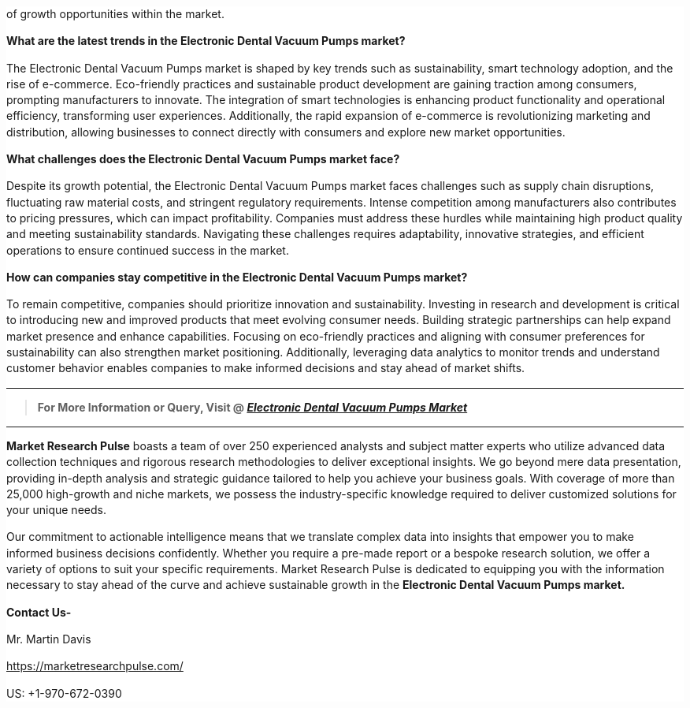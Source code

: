 of growth opportunities within the market.</p><p><strong>What are the latest trends in the Electronic Dental Vacuum Pumps market?</strong></p><p>The Electronic Dental Vacuum Pumps market is shaped by key trends such as sustainability, smart technology adoption, and the rise of e-commerce. Eco-friendly practices and sustainable product development are gaining traction among consumers, prompting manufacturers to innovate. The integration of smart technologies is enhancing product functionality and operational efficiency, transforming user experiences. Additionally, the rapid expansion of e-commerce is revolutionizing marketing and distribution, allowing businesses to connect directly with consumers and explore new market opportunities.</p><p><strong>What challenges does the Electronic Dental Vacuum Pumps market face?</strong></p><p>Despite its growth potential, the Electronic Dental Vacuum Pumps market faces challenges such as supply chain disruptions, fluctuating raw material costs, and stringent regulatory requirements. Intense competition among manufacturers also contributes to pricing pressures, which can impact profitability. Companies must address these hurdles while maintaining high product quality and meeting sustainability standards. Navigating these challenges requires adaptability, innovative strategies, and efficient operations to ensure continued success in the market.</p><p><strong>How can companies stay competitive in the Electronic Dental Vacuum Pumps market?</strong></p><p>To remain competitive, companies should prioritize innovation and sustainability. Investing in research and development is critical to introducing new and improved products that meet evolving consumer needs. Building strategic partnerships can help expand market presence and enhance capabilities. Focusing on eco-friendly practices and aligning with consumer preferences for sustainability can also strengthen market positioning. Additionally, leveraging data analytics to monitor trends and understand customer behavior enables companies to make informed decisions and stay ahead of market shifts.</p><hr /><blockquote><p><strong>For More Information or Query, Visit @&nbsp;<em><a href="https://marketresearchpulse.com/report/79349/electronic-dental-vacuum-pumps-market?utm_source=Linkedin&utm_medium=025">Electronic Dental Vacuum Pumps Market</a></em></strong></p></blockquote><hr /><p><strong>Market Research Pulse</strong> boasts a team of over 250 experienced analysts and subject matter experts who utilize advanced data collection techniques and rigorous research methodologies to deliver exceptional insights. We go beyond mere data presentation, providing in-depth analysis and strategic guidance tailored to help you achieve your business goals. With coverage of more than 25,000 high-growth and niche markets, we possess the industry-specific knowledge required to deliver customized solutions for your unique needs.</p><p>Our commitment to actionable intelligence means that we translate complex data into insights that empower you to make informed business decisions confidently. Whether you require a pre-made report or a bespoke research solution, we offer a variety of options to suit your specific requirements. Market Research Pulse is dedicated to equipping you with the information necessary to stay ahead of the curve and achieve sustainable growth in the <strong>Electronic Dental Vacuum Pumps market.</strong></p><p><strong>Contact Us-</strong></p><p>Mr. Martin Davis</p><p>https://marketresearchpulse.com/</p><p>US: +1-970-672-0390</p>